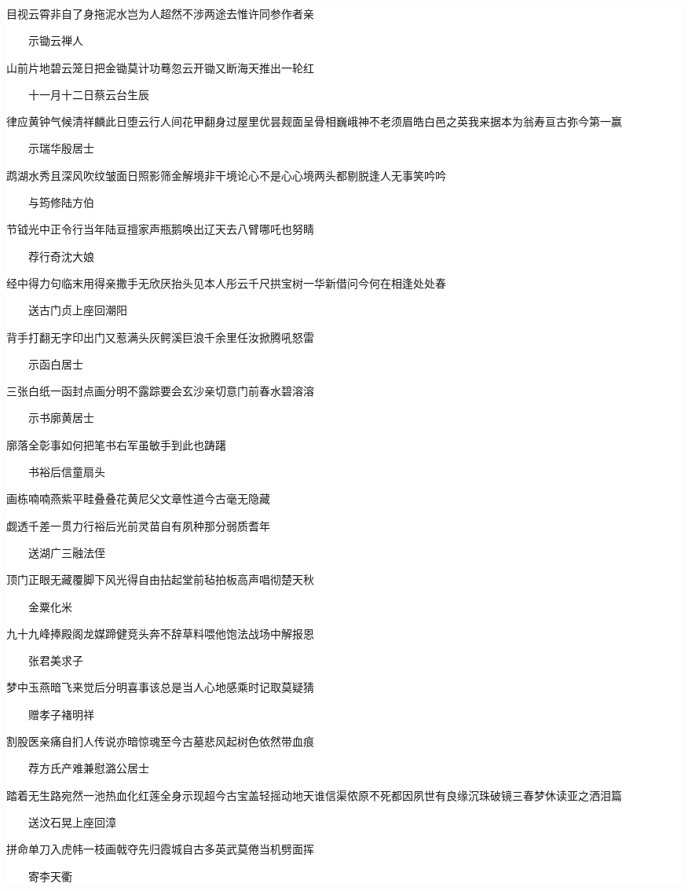 目视云霄非自了身拖泥水岂为人超然不涉两途去惟许同参作者亲

　　示锄云禅人

山前片地碧云笼日把金锄莫计功蓦忽云开锄又断海天推出一轮红

　　十一月十二日蔡云台生辰

律应黄钟气候清祥麟此日堕云行人间花甲翻身过屋里优昙觌面呈骨相巍峨神不老须眉皓白邑之英我来据本为翁寿亘古弥今第一赢

　　示瑞华殷居士

鹉湖水秀且深风吹纹皱面日照影筛金解境非干境论心不是心心境两头都剔脱逢人无事笑吟吟

　　与筠修陆方伯

节钺光中正令行当年陆亘擅家声瓶鹅唤出辽天去八臂哪吒也努睛

　　荐行奇沈大娘

经中得力句临末用得亲撒手无欣厌抬头见本人彤云千尺拱宝树一华新借问今何在相逢处处春

　　送古门贞上座回潮阳

背手打翻无字印出门又惹满头灰鳄溪巨浪千余里任汝掀腾吼怒雷

　　示函白居士

三张白纸一函封点画分明不露踪要会玄沙亲切意门前春水碧溶溶

　　示书廓黄居士

廓落全彰事如何把笔书右军虽敏手到此也踌躇

　　书裕后信童扇头

画栋喃喃燕紫平畦叠叠花黄尼父文章性道今古毫无隐藏

觑透千差一贯力行裕后光前灵苗自有夙种那分弱质耆年

　　送湖广三融法侄

顶门正眼无藏覆脚下风光得自由拈起堂前毡拍板高声唱彻楚天秋

　　金粟化米

九十九峰捧殿阁龙媒蹄健竞头奔不辞草料喂他饱法战场中解报恩

　　张君美求子

梦中玉燕暗飞来觉后分明喜事该总是当人心地感乘时记取莫疑猜

　　赠孝子褚明祥

割股医亲痛自扪人传说亦暗惊魂至今古墓悲风起树色依然带血痕

　　荐方氏产难兼慰潞公居士

踏着无生路宛然一池热血化红莲全身示现超今古宝盖轻摇动地天谁信渠侬原不死都因夙世有良缘沉珠破镜三春梦休读亚之洒泪篇

　　送汶石晃上座回漳

拼命单刀入虎帏一枝画戟夺先归霞城自古多英武莫倦当机劈面挥

　　寄李天衢

